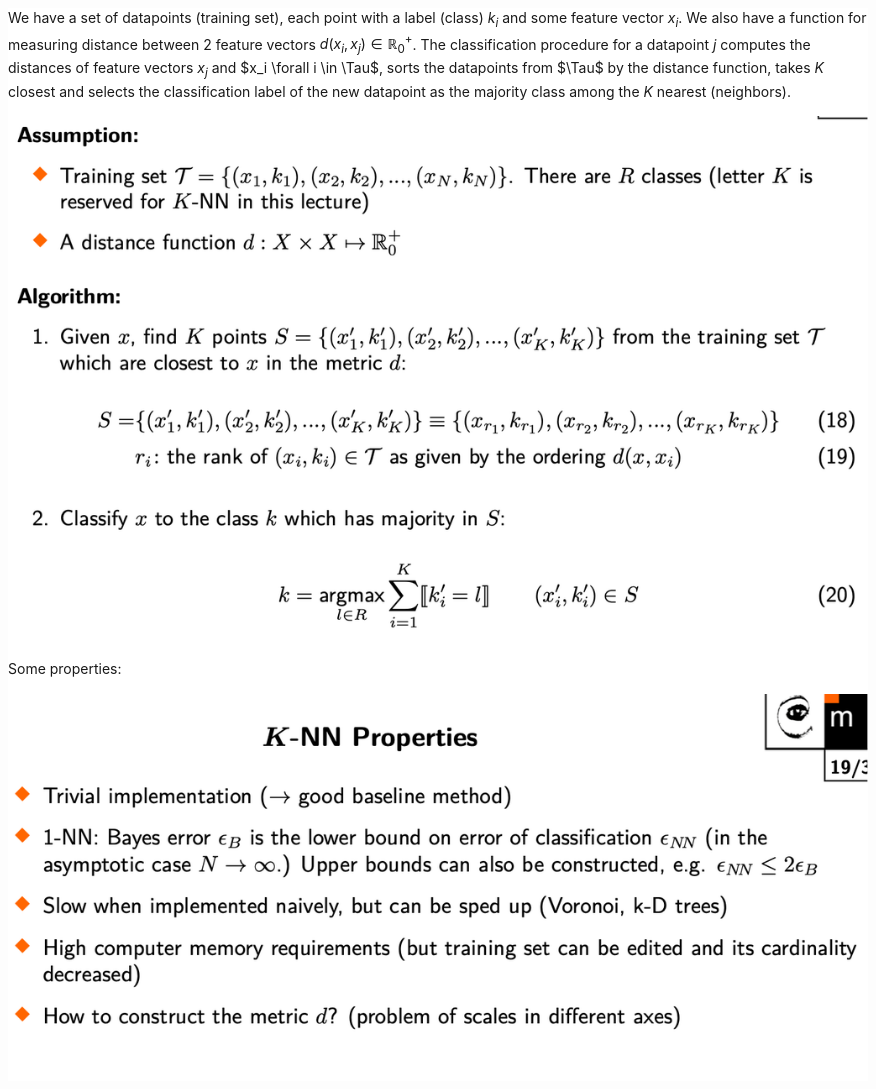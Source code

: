 We have a set of datapoints (training set), each point with a label (class) $k_i$ and some feature vector $x_i$. We also have a function for measuring distance between 2 feature vectors $d\left(x_i, x_j\right) \in \mathbb{R}^+_0$. The classification procedure for a datapoint $j$ computes the distances of feature vectors $x_j$ and $x_i \forall i \in \Tau$, sorts the datapoints from $\Tau$ by the distance function, takes $K$ closest and selects the classification label of the new datapoint as the majority class among the $K$ nearest (neighbors).

![image.png](assets/image%2067.png)

Some properties:

![image.png](assets/image%2068.png)
